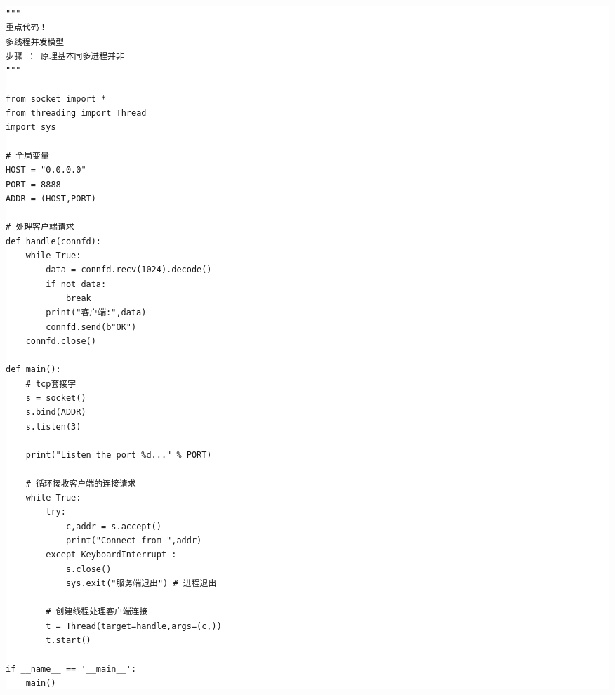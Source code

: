 ```
"""
重点代码！
多线程并发模型
步骤 ： 原理基本同多进程并非
"""

from socket import *
from threading import Thread
import sys

# 全局变量
HOST = "0.0.0.0"
PORT = 8888
ADDR = (HOST,PORT)

# 处理客户端请求
def handle(connfd):
    while True:
        data = connfd.recv(1024).decode()
        if not data:
            break
        print("客户端:",data)
        connfd.send(b"OK")
    connfd.close()

def main():
    # tcp套接字
    s = socket()
    s.bind(ADDR)
    s.listen(3)

    print("Listen the port %d..." % PORT)

    # 循环接收客户端的连接请求
    while True:
        try:
            c,addr = s.accept()
            print("Connect from ",addr)
        except KeyboardInterrupt :
            s.close()
            sys.exit("服务端退出") # 进程退出

        # 创建线程处理客户端连接
        t = Thread(target=handle,args=(c,))
        t.start()

if __name__ == '__main__':
    main()
```

